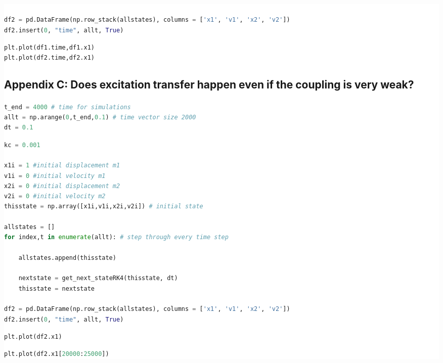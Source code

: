 ```python id="CAJN53kw0wN2"

df2 = pd.DataFrame(np.row_stack(allstates), columns = ['x1', 'v1', 'x2', 'v2'])
df2.insert(0, "time", allt, True)
```

```python id="SsHskwUT0wN2" outputId="5f8c1a11-7692-47d7-e775-b2b45e26c75f"
plt.plot(df1.time,df1.x1)
plt.plot(df2.time,df2.x1)
```


## Appendix C: Does excitation transfer happen even if the coupling is very weak?


```python id="6pTjWp5_0wN2"
t_end = 4000 # time for simulations
allt = np.arange(0,t_end,0.1) # time vector size 2000
dt = 0.1
```

```python id="1k1EmNdO0wN2"
kc = 0.001

x1i = 1 #initial displacement m1
v1i = 0 #initial velocity m1
x2i = 0 #initial displacement m2
v2i = 0 #initial velocity m2
thisstate = np.array([x1i,v1i,x2i,v2i]) # initial state

allstates = []
for index,t in enumerate(allt): # step through every time step

    allstates.append(thisstate)

    nextstate = get_next_stateRK4(thisstate, dt)
    thisstate = nextstate

df2 = pd.DataFrame(np.row_stack(allstates), columns = ['x1', 'v1', 'x2', 'v2'])
df2.insert(0, "time", allt, True)
```

```python id="zfUhHhh70wN3" outputId="f0c1cc78-9949-4b3f-a44a-6d0a2f88a9de"
plt.plot(df2.x1)
```

```python id="uuZ2kfrn0wN3" outputId="737f6f99-65cb-4ad0-dd3a-8014684b0aa0"
plt.plot(df2.x1[20000:25000])
```

```python id="jvAEwVQW0wN3"

```

```python id="dbMmZ6wN0wN3"

```
